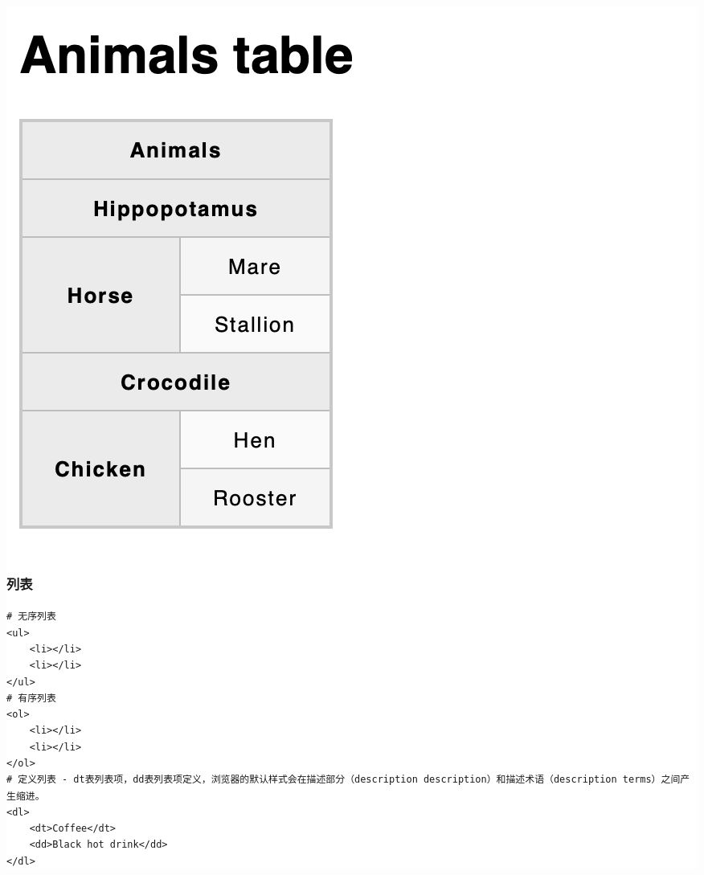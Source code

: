 ![](../../.gitbook/assets/pic2%20%283%29.png)

### 列表

```markup
# 无序列表
<ul>
    <li></li>
    <li></li>
</ul>
# 有序列表
<ol>
    <li></li>
    <li></li>
</ol>
# 定义列表 - dt表列表项，dd表列表项定义，浏览器的默认样式会在描述部分（description description）和描述术语（description terms）之间产生缩进。
<dl>
    <dt>Coffee</dt>
    <dd>Black hot drink</dd>
</dl>
```
